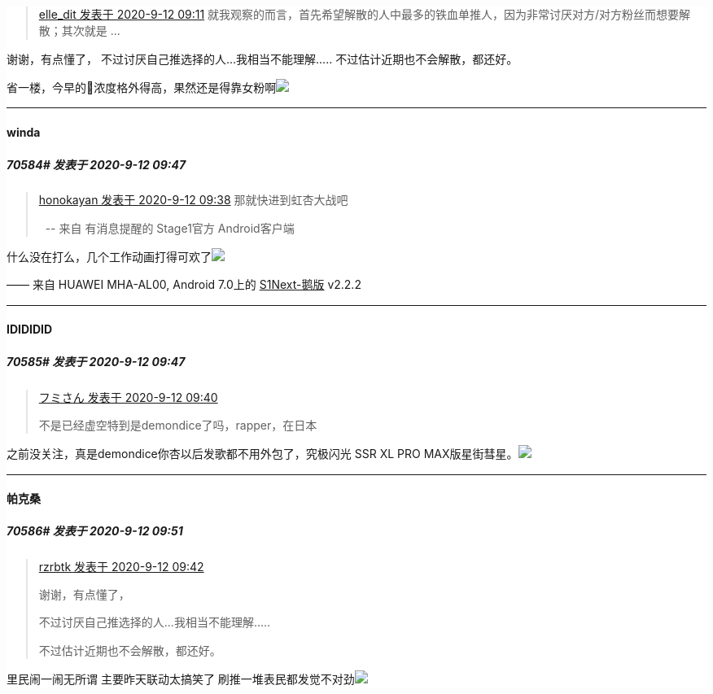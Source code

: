 
<blockquote><a href="httphttps://bbs.saraba1st.com/2b/forum.php?mod=redirect&amp;goto=findpost&amp;pid=48712015&amp;ptid=1941579" target="_blank">elle_dit 发表于 2020-9-12 09:11</a>
就我观察的而言，首先希望解散的人中最多的铁血单推人，因为非常讨厌对方/对方粉丝而想要解散；其次就是 ...</blockquote>
谢谢，有点懂了，
不过讨厌自己推选择的人...我相当不能理解.....
不过估计近期也不会解散，都还好。

省一楼，今早的🌈浓度格外得高，果然还是得靠女粉啊<img src="https://static.saraba1st.com/image/smiley/face2017/033.png" referrerpolicy="no-referrer">


-----

####  winda  
##### 70584#       发表于 2020-9-12 09:47


<blockquote><a href="httphttps://bbs.saraba1st.com/2b/forum.php?mod=redirect&amp;goto=findpost&amp;pid=48712151&amp;ptid=1941579" target="_blank">honokayan 发表于 2020-9-12 09:38</a>
那就快进到虹杏大战吧

  -- 来自 有消息提醒的 Stage1官方 Android客户端</blockquote>
什么没在打么，几个工作动画打得可欢了<img src="https://static.saraba1st.com/image/smiley/face2017/067.png" referrerpolicy="no-referrer">

—— 来自 HUAWEI MHA-AL00, Android 7.0上的 [S1Next-鹅版](https://github.com/ykrank/S1-Next/releases) v2.2.2


-----

####  IDIDIDID  
##### 70585#       发表于 2020-9-12 09:47


<blockquote><a href="httphttps://bbs.saraba1st.com/2b/forum.php?mod=redirect&amp;goto=findpost&amp;pid=48712164&amp;ptid=1941579" target="_blank">フミさん 发表于 2020-9-12 09:40</a>

不是已经虚空特到是demondice了吗，rapper，在日本</blockquote>
之前没关注，真是demondice你杏以后发歌都不用外包了，究极闪光 SSR XL PRO MAX版星街彗星。<img src="https://static.saraba1st.com/image/smiley/face2017/067.png" referrerpolicy="no-referrer">


-----

####  帕克桑  
##### 70586#       发表于 2020-9-12 09:51


<blockquote><a href="httphttps://bbs.saraba1st.com/2b/forum.php?mod=redirect&amp;goto=findpost&amp;pid=48712176&amp;ptid=1941579" target="_blank">rzrbtk 发表于 2020-9-12 09:42</a>

谢谢，有点懂了，

不过讨厌自己推选择的人...我相当不能理解.....

不过估计近期也不会解散，都还好。</blockquote>
里民闹一闹无所谓 主要昨天联动太搞笑了 刷推一堆表民都发觉不对劲<img src="https://static.saraba1st.com/image/smiley/face2017/067.png" referrerpolicy="no-referrer">

